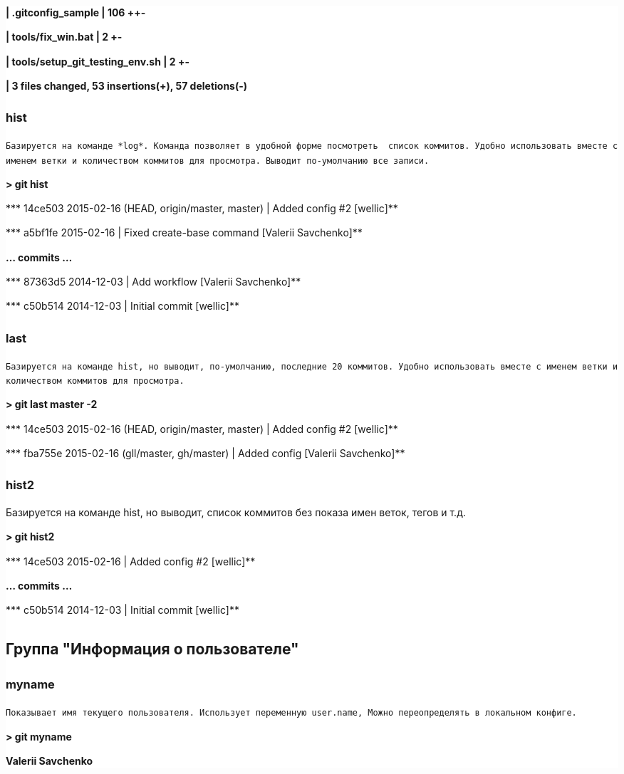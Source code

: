 **|  .gitconfig_sample              | 106 ++-**

**|  tools/fix_win.bat              |   2 +-**

**|  tools/setup_git_testing_env.sh |   2 +-**

**|  3 files changed, 53 insertions(+), 57 deletions(-)**

### hist

	Базируется на команде *log*. Команда позволяет в удобной форме посмотреть  список коммитов. Удобно использовать вместе с именем ветки и количеством коммитов для просмотра. Выводит по-умолчанию все записи.

**> git hist**

*** 14ce503 2015-02-16 (HEAD, origin/master, master) | Added config #2 [wellic]**

*** a5bf1fe 2015-02-16 | Fixed create-base command [Valerii Savchenko]**

**… commits …**

*** 87363d5 2014-12-03 | Add workflow [Valerii Savchenko]**

*** c50b514 2014-12-03 | Initial commit [wellic]**

### last 

	Базируется на команде hist, но выводит, по-умолчанию, последние 20 коммитов. Удобно использовать вместе с именем ветки и количеством коммитов для просмотра. 

**> git last master -2**

*** 14ce503 2015-02-16 (HEAD, origin/master, master) | Added config #2 [wellic]**

*** fba755e 2015-02-16 (gll/master, gh/master) | Added config [Valerii Savchenko]**

### hist2

Базируется на команде hist, но выводит, список коммитов без показа имен веток, тегов и т.д.

**> git hist2**

*** 14ce503 2015-02-16 | Added config #2 [wellic]**

**… commits …**

*** c50b514 2014-12-03 | Initial commit [wellic]**

## Группа "Информация о пользователе"

### myname 

	Показывает имя текущего пользователя. Использует переменную user.name, Можно переопределять в локальном конфиге.

**> git myname**

  **Valerii Savchenko**
